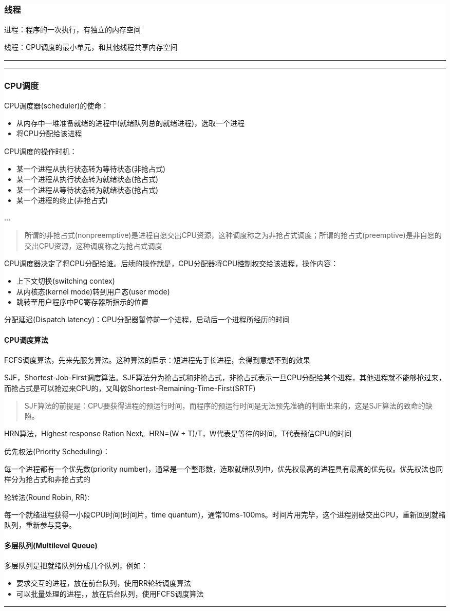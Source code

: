 
### 线程

进程：程序的一次执行，有独立的内存空间

线程：CPU调度的最小单元，和其他线程共享内存空间

---

---

### CPU调度

CPU调度器(scheduler)的使命：

- 从内存中一堆准备就绪的进程中(就绪队列总的就绪进程)，选取一个进程
- 将CPU分配给该进程

CPU调度的操作时机：

- 某一个进程从执行状态转为等待状态(非抢占式)
- 某一个进程从执行状态转为就绪状态(抢占式)
- 某一个进程从等待状态转为就绪状态(抢占式)
- 某一个进程的终止(非抢占式)

...

> 所谓的非抢占式(nonpreemptive)是进程自愿交出CPU资源，这种调度称之为非抢占式调度；所谓的抢占式(preemptive)是非自愿的交出CPU资源，这种调度称之为抢占式调度

CPU调度器决定了将CPU分配给谁。后续的操作就是，CPU分配器将CPU控制权交给该进程，操作内容：

- 上下文切换(switching contex)
- 从内核态(kernel mode)转到用户态(user mode)
- 跳转至用户程序中PC寄存器所指示的位置

分配延迟(Dispatch latency)：CPU分配器暂停前一个进程，启动后一个进程所经历的时间

#### CPU调度算法

FCFS调度算法，先来先服务算法。这种算法的启示：短进程先于长进程，会得到意想不到的效果

SJF，Shortest-Job-First调度算法。SJF算法分为抢占式和非抢占式，非抢占式表示一旦CPU分配给某个进程，其他进程就不能够抢过来，而抢占式是可以抢过来CPU的，又叫做Shortest-Remaining-Time-First(SRTF)

> SJF算法的前提是：CPU要获得进程的预运行时间，而程序的预运行时间是无法预先准确的判断出来的，这是SJF算法的致命的缺陷。

HRN算法，Highest response Ration Next。HRN=(W + T)/T，W代表是等待的时间，T代表预估CPU的时间

优先权法(Priority Scheduling)：

每一个进程都有一个优先数(priority number)，通常是一个整形数，选取就绪队列中，优先权最高的进程具有最高的优先权。优先权法也同样分为抢占式和非抢占式的

轮转法(Round Robin, RR):

每一个就绪进程获得一小段CPU时间(时间片，time quantum)，通常10ms-100ms。时间片用完毕，这个进程别破交出CPU，重新回到就绪队列，重新参与竞争。

#### 多层队列(Multilevel Queue)

多层队列是把就绪队列分成几个队列，例如：

- 要求交互的进程，放在前台队列，使用RR轮转调度算法
- 可以批量处理的进程，，放在后台队列，使用FCFS调度算法

---